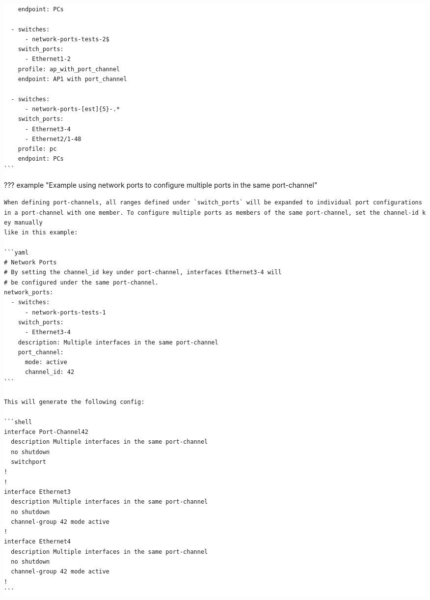         endpoint: PCs

      - switches:
          - network-ports-tests-2$
        switch_ports:
          - Ethernet1-2
        profile: ap_with_port_channel
        endpoint: AP1 with port_channel

      - switches:
          - network-ports-[est]{5}-.*
        switch_ports:
          - Ethernet3-4
          - Ethernet2/1-48
        profile: pc
        endpoint: PCs
    ```

??? example "Example using network ports to configure multiple ports in the same port-channel"

    When defining port-channels, all ranges defined under `switch_ports` will be expanded to individual port configurations
    in a port-channel with one member. To configure multiple ports as members of the same port-channel, set the channel-id key manually
    like in this example:

    ```yaml
    # Network Ports
    # By setting the channel_id key under port-channel, interfaces Ethernet3-4 will
    # be configured under the same port-channel.
    network_ports:
      - switches:
          - network-ports-tests-1
        switch_ports:
          - Ethernet3-4
        description: Multiple interfaces in the same port-channel
        port_channel:
          mode: active
          channel_id: 42
    ```

    This will generate the following config:

    ```shell
    interface Port-Channel42
      description Multiple interfaces in the same port-channel
      no shutdown
      switchport
    !
    !
    interface Ethernet3
      description Multiple interfaces in the same port-channel
      no shutdown
      channel-group 42 mode active
    !
    interface Ethernet4
      description Multiple interfaces in the same port-channel
      no shutdown
      channel-group 42 mode active
    !
    ```